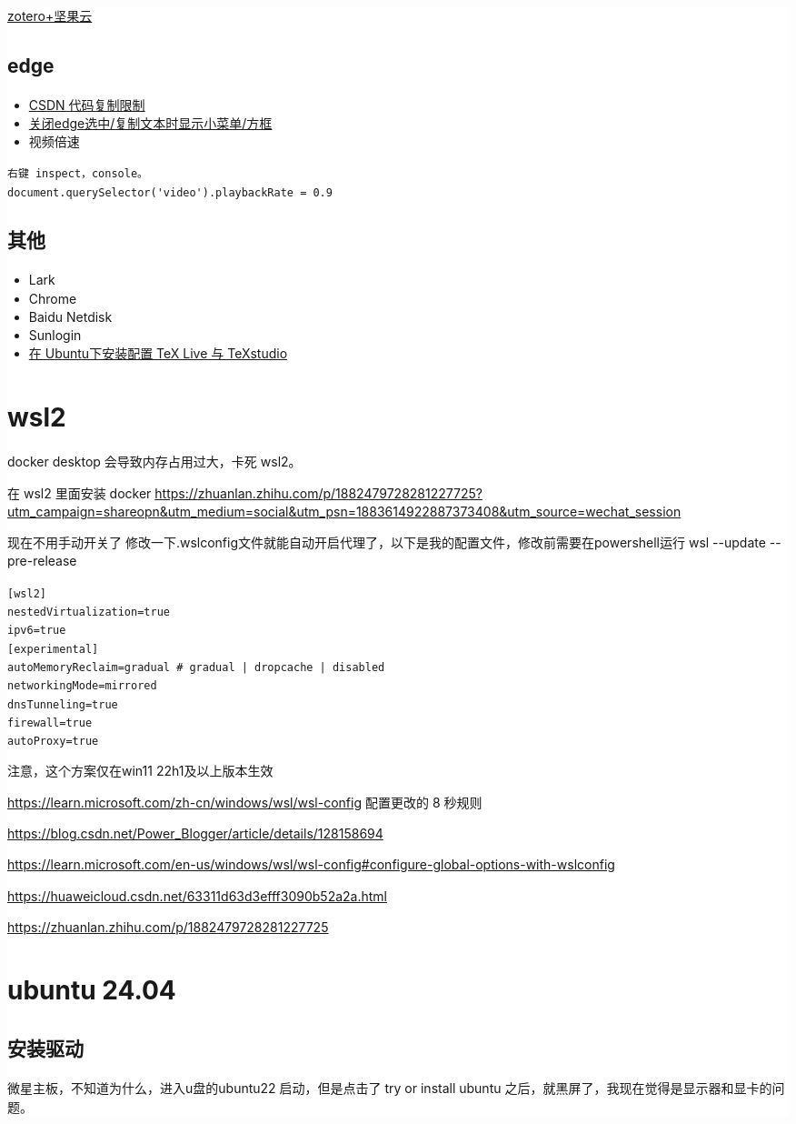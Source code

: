 [zotero+坚果云](https://blog.csdn.net/weixin_37707670/article/details/110307759)
## edge
- [CSDN 代码复制限制](https://greasyfork.org/zh-CN/scripts/454012-csdn-%E4%BB%A3%E7%A0%81%E5%A4%8D%E5%88%B6%E9%99%90%E5%88%B6)
- [关闭edge选中/复制文本时显示小菜单/方框](https://blog.csdn.net/qq_45611850/article/details/121380355)
- 视频倍速
```html
右键 inspect，console。
document.querySelector('video').playbackRate = 0.9
```
## 其他
- Lark
- Chrome
- Baidu Netdisk
- Sunlogin
- [在 Ubuntu下安装配置 TeX Live 与 TeXstudio](https://muzing.top/posts/6b2dc40e/)
# wsl2
docker desktop 会导致内存占用过大，卡死 wsl2。

在 wsl2 里面安装 docker
https://zhuanlan.zhihu.com/p/1882479728281227725?utm_campaign=shareopn&utm_medium=social&utm_psn=1883614922887373408&utm_source=wechat_session


现在不用手动开关了 修改一下.wslconfig文件就能自动开启代理了，以下是我的配置文件，修改前需要在powershell运行 wsl --update --pre-release

```
[wsl2]
nestedVirtualization=true
ipv6=true
[experimental]
autoMemoryReclaim=gradual # gradual | dropcache | disabled
networkingMode=mirrored
dnsTunneling=true
firewall=true
autoProxy=true
```
注意，这个方案仅在win11 22h1及以上版本生效

https://learn.microsoft.com/zh-cn/windows/wsl/wsl-config
配置更改的 8 秒规则

https://blog.csdn.net/Power_Blogger/article/details/128158694

https://learn.microsoft.com/en-us/windows/wsl/wsl-config#configure-global-options-with-wslconfig

https://huaweicloud.csdn.net/63311d63d3efff3090b52a2a.html

https://zhuanlan.zhihu.com/p/1882479728281227725
# ubuntu 24.04
## 安装驱动
微星主板，不知道为什么，进入u盘的ubuntu22 启动，但是点击了 try or install ubuntu 之后，就黑屏了，我现在觉得是显示器和显卡的问题。
